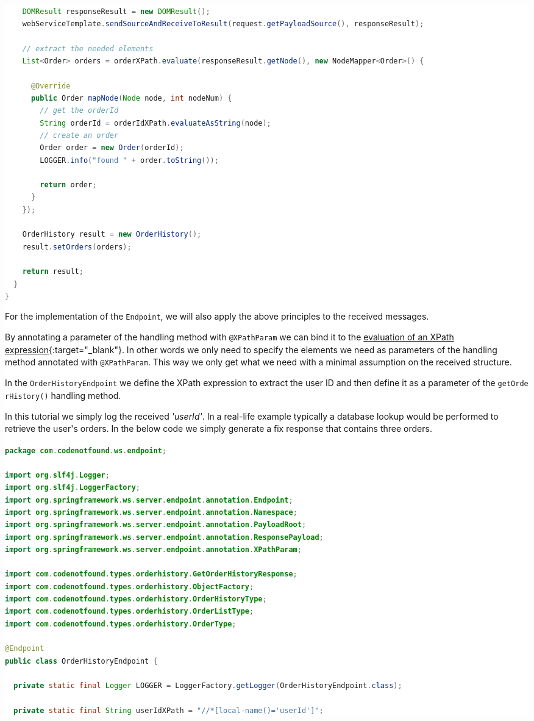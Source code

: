 ``` java
    DOMResult responseResult = new DOMResult();
    webServiceTemplate.sendSourceAndReceiveToResult(request.getPayloadSource(), responseResult);

    // extract the needed elements
    List<Order> orders = orderXPath.evaluate(responseResult.getNode(), new NodeMapper<Order>() {

      @Override
      public Order mapNode(Node node, int nodeNum) {
        // get the orderId
        String orderId = orderIdXPath.evaluateAsString(node);
        // create an order
        Order order = new Order(orderId);
        LOGGER.info("found " + order.toString());

        return order;
      }
    });

    OrderHistory result = new OrderHistory();
    result.setOrders(orders);

    return result;
  }
}
```

For the implementation of the `Endpoint`, we will also apply the above principles to the received messages.

By annotating a parameter of the handling method with `@XPathParam` we can bind it to the [evaluation of an XPath expression](http://docs.spring.io/spring-ws/docs/current/reference/htmlsingle/#server-xpath-param){:target="_blank"}. In other words we only need to specify the elements we need as parameters of the handling method annotated with `@XPathParam`. This way we only get what we need with a minimal assumption on the received structure.

In the `OrderHistoryEndpoint` we define the XPath expression to extract the user ID and then define it as a parameter of the `getOrderHistory()` handling method.

In this tutorial we simply log the received <var>'userId'</var>. In a real-life example typically a database lookup would be performed to retrieve the user's orders. In the below code we simply generate a fix response that contains three orders.

``` java
package com.codenotfound.ws.endpoint;

import org.slf4j.Logger;
import org.slf4j.LoggerFactory;
import org.springframework.ws.server.endpoint.annotation.Endpoint;
import org.springframework.ws.server.endpoint.annotation.Namespace;
import org.springframework.ws.server.endpoint.annotation.PayloadRoot;
import org.springframework.ws.server.endpoint.annotation.ResponsePayload;
import org.springframework.ws.server.endpoint.annotation.XPathParam;

import com.codenotfound.types.orderhistory.GetOrderHistoryResponse;
import com.codenotfound.types.orderhistory.ObjectFactory;
import com.codenotfound.types.orderhistory.OrderHistoryType;
import com.codenotfound.types.orderhistory.OrderListType;
import com.codenotfound.types.orderhistory.OrderType;

@Endpoint
public class OrderHistoryEndpoint {

  private static final Logger LOGGER = LoggerFactory.getLogger(OrderHistoryEndpoint.class);

  private static final String userIdXPath = "//*[local-name()='userId']";
```